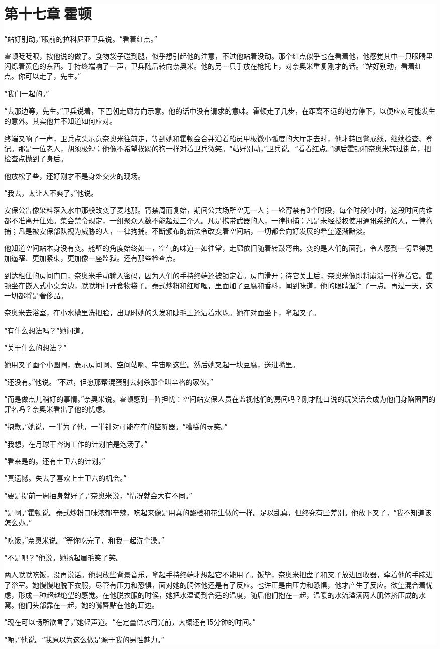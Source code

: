 # 第十七章 霍顿
   
“站好别动，”眼前的拉科尼亚卫兵说。“看着红点。”   
   
霍顿眨眨眼，按他说的做了。食物袋子碰到腿，似乎想引起他的注意，不过他站着没动。那个红点似乎也在看着他，他感觉其中一只眼睛里闪烁着黄色的东西。手持终端响了一声，卫兵随后转向奈奥米。他的另一只手放在枪托上，对奈奥米重复刚才的话。“站好别动，看着红点。你可以走了，先生。”   
   
“我们一起的。”   
   
“去那边等，先生。”卫兵说着，下巴朝走廊方向示意。他的话中没有请求的意味。霍顿走了几步，在距离不远的地方停下，以便应对可能发生的意外。其实他并不知道如何应对。   
   
终端又响了一声，卫兵点头示意奈奥米往前走，等到她和霍顿会合并沿着船员甲板微小弧度的大厅走去时，他才转回警戒线，继续检查、登记。那是一位老人，胡须极短；他像不希望挨踢的狗一样对着卫兵微笑。“站好别动，”卫兵说。“看着红点。”随后霍顿和奈奥米转过街角，把检查点抛到了身后。   
   
他放松了些，还好刚才不是身处交火的现场。   
   
“我去，太让人不爽了。”他说。   
   
安保公告像染料落入水中那般改变了麦地那。宵禁周而复始，期间公共场所空无一人；一轮宵禁有3个时段，每个时段1小时，这段时间内谁都不准离开住处。集会禁令规定，一组聚众人数不能超过三个人。凡是携带武器的人，一律拘捕；凡是未经授权使用通讯系统的人，一律拘捕；凡是被安保部队视为威胁的人，一律拘捕。不断颁布的新法令改变着空间站，一切都会向好发展的希望逐渐黯淡。   
   
他知道空间站本身没有变。舱壁的角度始终如一，空气的味道一如往常，走廊依旧随着转鼓弯曲。变的是人们的面孔，令人感到一切显得更加逼窄、更加紧束，更加像一座监狱。还有那些检查点。   
   
到达租住的房间门口，奈奥米手动输入密码，因为人们的手持终端还被锁定着。房门滑开；待它关上后，奈奥米像即将崩溃一样靠着它。霍顿坐在嵌入式小桌旁边，默默地打开食物袋子。泰式炒粉和红咖喱，里面加了豆腐和香料，闻到味道，他的眼睛湿润了一点。再过一天，这一切都将是奢侈品。   
   
奈奥米去浴室，在小水槽里洗把脸，出现时她的头发和睫毛上还沾着水珠。她在对面坐下，拿起叉子。   
   
“有什么想法吗？”她问道。   
   
“关于什么的想法？”   
   
她用叉子画个小圆圈，表示房间啊、空间站啊、宇宙啊这些。然后她叉起一块豆腐，送进嘴里。   
   
“还没有。”他说。“不过，但愿那帮混蛋别去刺杀那个叫辛格的家伙。”   
   
“而是做点儿稍好的事情。”奈奥米说。霍顿感到一阵担忧：空间站安保人员在监视他们的房间吗？刚才随口说的玩笑话会成为他们身陷囹圄的罪名吗？奈奥米看出了他的忧虑。   
   
“抱歉。”她说，一半为了他，一半针对可能存在的监听器。“糟糕的玩笑。”   
   
“我想，在月球干咨询工作的计划怕是泡汤了。”   
   
“看来是的。还有土卫六的计划。”   
   
“真遗憾。失去了喜欢上土卫六的机会。”   
   
“要是提前一周抽身就好了。”奈奥米说，“情况就会大有不同。”   
   
“是啊。”霍顿说。泰式炒粉口味浓郁辛辣，吃起来像是用真的酸橙和花生做的一样。足以乱真，但终究有些差别。他放下叉子，“我不知道该怎么办。”   
   
“吃饭，”奈奥米说。“等你吃完了，和我一起洗个澡。”   
   
“不是吧？”他说。她扬起眉毛笑了笑。   
   
两人默默吃饭，没再说话。他想放些背景音乐，拿起手持终端才想起它不能用了。饭毕，奈奥米把盘子和叉子放进回收器，牵着他的手腕进了浴室。她慢慢地脱下衣服，尽管有压力和恐惧，面对她的胴体他还是有了反应。也许正是由压力和恐惧，他才产生了反应。欲望混合着忧虑，形成一种超越绝望的感觉。在他脱衣服的时候，她把水温调到合适的温度，随后他们抱在一起，温暖的水流溢满两人肌体挤压成的水窝。他们头部靠在一起，她的嘴唇贴在他的耳边。   
   
“现在可以畅所欲言了，”她轻声道。“在定量供水用光前，大概还有15分钟的时间。”   
   
“呃，”他说。“我原以为这么做是源于我的男性魅力。”   
   